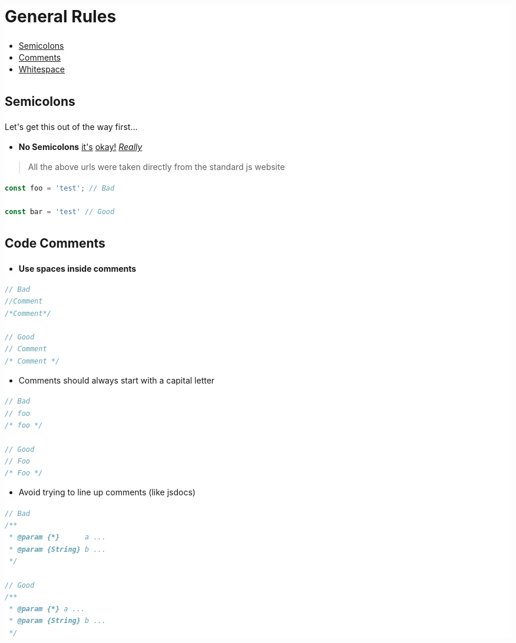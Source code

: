 # General Rules

- [Semicolons](#semicolons)
- [Comments](#comments)
- [Whitespace](#whitespace)

## Semicolons

Let's get this out of the way first...

- **No Semicolons** [it's](http://blog.izs.me/post/2353458699/an-open-letter-to-javascript-leaders-regarding) [okay!](http://inimino.org/~inimino/blog/javascript_semicolons) [_Really_](https://www.youtube.com/watch?v=gsfbh17Ax9I)

> All the above urls were taken directly from the standard js website

```js
const foo = 'test'; // Bad

const bar = 'test' // Good
```

## Code Comments

- **Use spaces inside comments**
```js
// Bad
//Comment
/*Comment*/

// Good
// Comment
/* Comment */
```

- Comments should always start with a capital letter
```js
// Bad
// foo
/* foo */

// Good
// Foo
/* Foo */
```

- Avoid trying to line up comments (like jsdocs)
```js
// Bad
/**
 * @param {*}      a ...
 * @param {String} b ...
 */

// Good
/**
 * @param {*} a ...
 * @param {String} b ...
 */
```
